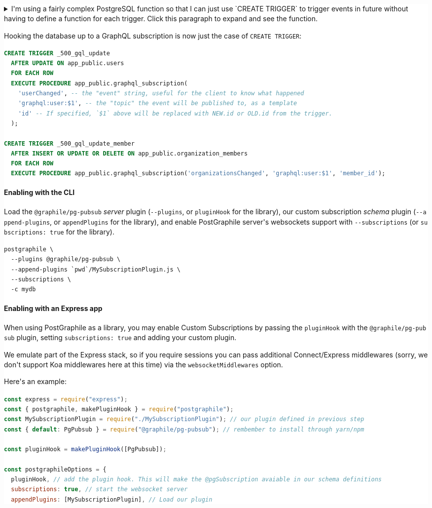 
<details><summary>
I'm using a fairly complex PostgreSQL function so that I can just use `CREATE TRIGGER` to trigger events in future without having to define a function for
each trigger. Click this paragraph to expand and see the function.
</summary></details>

Hooking the database up to a GraphQL subscription is now just the case of
`CREATE TRIGGER`:

```sql
CREATE TRIGGER _500_gql_update
  AFTER UPDATE ON app_public.users
  FOR EACH ROW
  EXECUTE PROCEDURE app_public.graphql_subscription(
    'userChanged', -- the "event" string, useful for the client to know what happened
    'graphql:user:$1', -- the "topic" the event will be published to, as a template
    'id' -- If specified, `$1` above will be replaced with NEW.id or OLD.id from the trigger.
  );

CREATE TRIGGER _500_gql_update_member
  AFTER INSERT OR UPDATE OR DELETE ON app_public.organization_members
  FOR EACH ROW
  EXECUTE PROCEDURE app_public.graphql_subscription('organizationsChanged', 'graphql:user:$1', 'member_id');
```

#### Enabling with the CLI

Load the `@graphile/pg-pubsub` _server_ plugin (`--plugins`, or `pluginHook` for
the library), our custom subscription _schema_ plugin (`--append-plugins`, or
`appendPlugins` for the library), and enable PostGraphile server's websockets
support with `--subscriptions` (or `subscriptions: true` for the library).

```
postgraphile \
  --plugins @graphile/pg-pubsub \
  --append-plugins `pwd`/MySubscriptionPlugin.js \
  --subscriptions \
  -c mydb
```

#### Enabling with an Express app

When using PostGraphile as a library, you may enable Custom Subscriptions by
passing the `pluginHook` with the `@graphile/pg-pubsub` plugin, setting
`subscriptions: true` and adding your custom plugin.

We emulate part of the Express stack, so if you require sessions you can pass
additional Connect/Express middlewares (sorry, we don't support Koa middlewares
here at this time) via the `websocketMiddlewares` option.

Here's an example:

```js
const express = require("express");
const { postgraphile, makePluginHook } = require("postgraphile");
const MySubscriptionPlugin = require("./MySubscriptionPlugin"); // our plugin defined in previous step
const { default: PgPubsub } = require("@graphile/pg-pubsub"); // rembember to install through yarn/npm

const pluginHook = makePluginHook([PgPubsub]);

const postgraphileOptions = {
  pluginHook, // add the plugin hook. This will make the @pgSubscription avaiable in our schema definitions
  subscriptions: true, // start the websocket server
  appendPlugins: [MySubscriptionPlugin], // Load our plugin
```